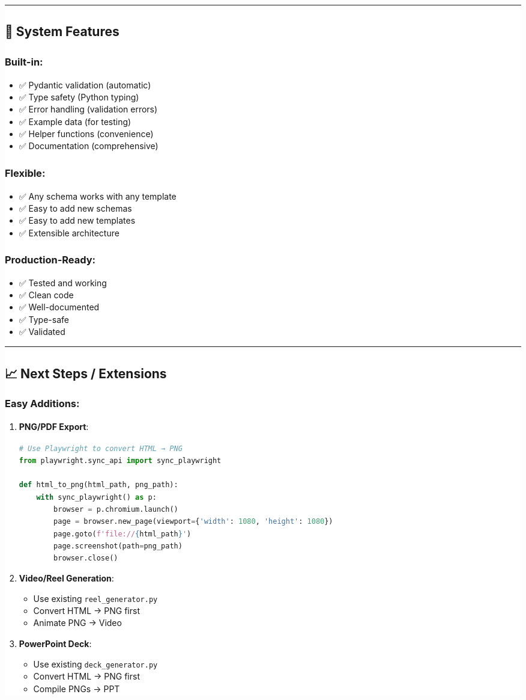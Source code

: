 
---

## 🔧 **System Features**

### **Built-in**:
- ✅ Pydantic validation (automatic)
- ✅ Type safety (Python typing)
- ✅ Error handling (validation errors)
- ✅ Example data (for testing)
- ✅ Helper functions (convenience)
- ✅ Documentation (comprehensive)

### **Flexible**:
- ✅ Any schema works with any template
- ✅ Easy to add new schemas
- ✅ Easy to add new templates
- ✅ Extensible architecture

### **Production-Ready**:
- ✅ Tested and working
- ✅ Clean code
- ✅ Well-documented
- ✅ Type-safe
- ✅ Validated

---

## 📈 **Next Steps / Extensions**

### **Easy Additions**:

1. **PNG/PDF Export**:
   ```python
   # Use Playwright to convert HTML → PNG
   from playwright.sync_api import sync_playwright
   
   def html_to_png(html_path, png_path):
       with sync_playwright() as p:
           browser = p.chromium.launch()
           page = browser.new_page(viewport={'width': 1080, 'height': 1080})
           page.goto(f'file://{html_path}')
           page.screenshot(path=png_path)
           browser.close()
   ```

2. **Video/Reel Generation**:
   - Use existing `reel_generator.py`
   - Convert HTML → PNG first
   - Animate PNG → Video

3. **PowerPoint Deck**:
   - Use existing `deck_generator.py`
   - Convert HTML → PNG first
   - Compile PNGs → PPT
